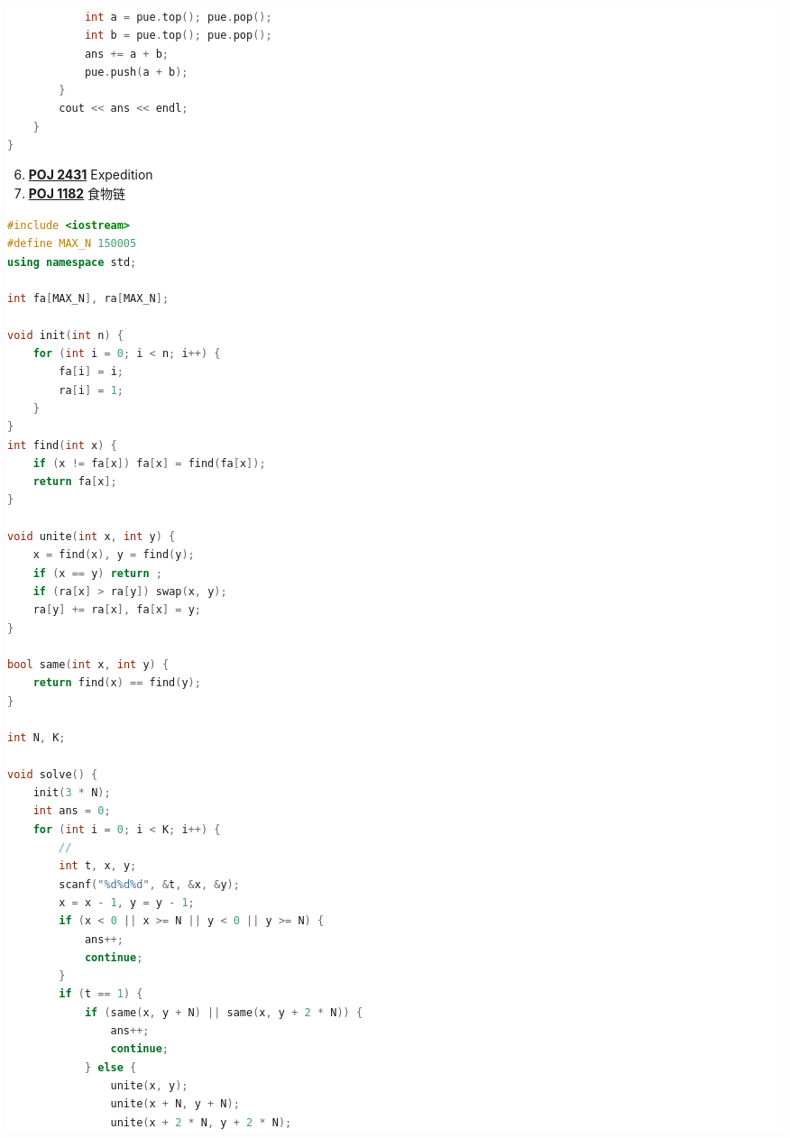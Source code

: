 ```cpp
            int a = pue.top(); pue.pop();
            int b = pue.top(); pue.pop();
            ans += a + b;
            pue.push(a + b);
        }
        cout << ans << endl;
    }
}
```

6. [**POJ 2431**](https://vjudge.net/problem/POJ-2431) Expedition
7. [**POJ 1182**](https://vjudge.net/problem/POJ-1182) 食物链

```cpp
#include <iostream>
#define MAX_N 150005
using namespace std;

int fa[MAX_N], ra[MAX_N];

void init(int n) {
    for (int i = 0; i < n; i++) {
        fa[i] = i;
        ra[i] = 1;
    }
}
int find(int x) {
    if (x != fa[x]) fa[x] = find(fa[x]);
    return fa[x];
}

void unite(int x, int y) {
    x = find(x), y = find(y);
    if (x == y) return ;
    if (ra[x] > ra[y]) swap(x, y);
    ra[y] += ra[x], fa[x] = y;
}

bool same(int x, int y) {
    return find(x) == find(y);
}

int N, K;

void solve() {
    init(3 * N);
    int ans = 0;
    for (int i = 0; i < K; i++) {
        //
        int t, x, y;
        scanf("%d%d%d", &t, &x, &y);
        x = x - 1, y = y - 1;
        if (x < 0 || x >= N || y < 0 || y >= N) {
            ans++;
            continue;
        }
        if (t == 1) {
            if (same(x, y + N) || same(x, y + 2 * N)) {
                ans++;
                continue;
            } else {
                unite(x, y);
                unite(x + N, y + N);
                unite(x + 2 * N, y + 2 * N);
```